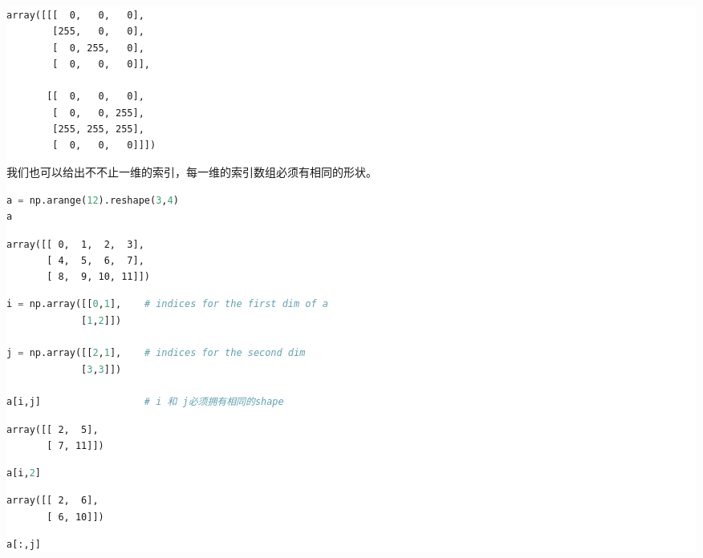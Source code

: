 


    array([[[  0,   0,   0],
            [255,   0,   0],
            [  0, 255,   0],
            [  0,   0,   0]],
    
           [[  0,   0,   0],
            [  0,   0, 255],
            [255, 255, 255],
            [  0,   0,   0]]])



我们也可以给出不不止一维的索引，每一维的索引数组必须有相同的形状。


```python
a = np.arange(12).reshape(3,4)
a
```




    array([[ 0,  1,  2,  3],
           [ 4,  5,  6,  7],
           [ 8,  9, 10, 11]])




```python
i = np.array([[0,1],    # indices for the first dim of a
             [1,2]])

j = np.array([[2,1],    # indices for the second dim
             [3,3]])

a[i,j]                  # i 和 j必须拥有相同的shape
```




    array([[ 2,  5],
           [ 7, 11]])




```python
a[i,2]
```




    array([[ 2,  6],
           [ 6, 10]])




```python
a[:,j]
```
